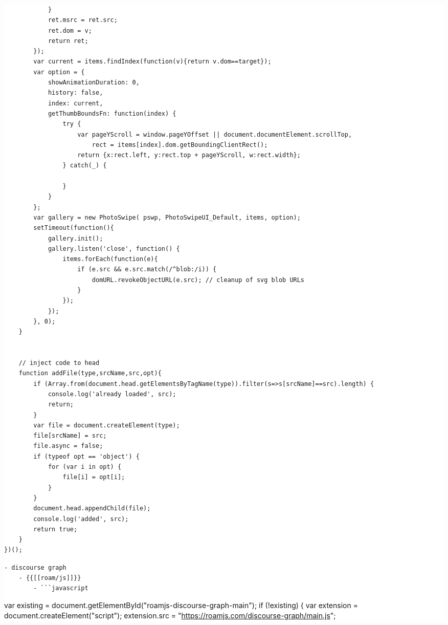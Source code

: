 ```
			}
			ret.msrc = ret.src;
			ret.dom = v;
			return ret;
		});
		var current = items.findIndex(function(v){return v.dom==target});
		var option = {
			showAnimationDuration: 0,
		    history: false,
		    index: current,
		    getThumbBoundsFn: function(index) {
		    	try {
			        var pageYScroll = window.pageYOffset || document.documentElement.scrollTop,
			            rect = items[index].dom.getBoundingClientRect(); 
			        return {x:rect.left, y:rect.top + pageYScroll, w:rect.width};
			    } catch(_) {

			    }
		    }
		};
		var gallery = new PhotoSwipe( pswp, PhotoSwipeUI_Default, items, option);
		setTimeout(function(){
			gallery.init();
			gallery.listen('close', function() {
				items.forEach(function(e){
					if (e.src && e.src.match(/^blob:/i)) {
						domURL.revokeObjectURL(e.src); // cleanup of svg blob URLs
					}
				});
	        });
		}, 0);
	}


	// inject code to head
	function addFile(type,srcName,src,opt){
		if (Array.from(document.head.getElementsByTagName(type)).filter(s=>s[srcName]==src).length) {
			console.log('already loaded', src);
			return;
		}
		var file = document.createElement(type);
		file[srcName] = src;
		file.async = false;
		if (typeof opt == 'object') {
			for (var i in opt) {
				file[i] = opt[i];
			}
		}
		document.head.appendChild(file);
		console.log('added', src);
		return true;
	}
})();

```
    - discourse graph
        - {{[[roam/js]]}}
            - ```javascript
var existing = document.getElementById("roamjs-discourse-graph-main");
if (!existing) {
  var extension = document.createElement("script");
  extension.src = "https://roamjs.com/discourse-graph/main.js";